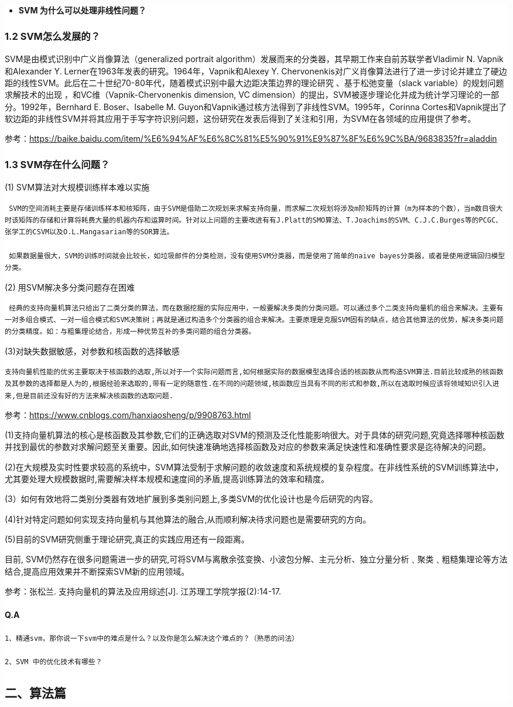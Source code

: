 - **SVM 为什么可以处理非线性问题？**


### 1.2 SVM怎么发展的？

SVM是由模式识别中广义肖像算法（generalized portrait algorithm）发展而来的分类器，其早期工作来自前苏联学者Vladimir N. Vapnik和Alexander Y. Lerner在1963年发表的研究。1964年，Vapnik和Alexey Y. Chervonenkis对广义肖像算法进行了进一步讨论并建立了硬边距的线性SVM。此后在二十世纪70-80年代，随着模式识别中最大边距决策边界的理论研究  、基于松弛变量（slack variable）的规划问题求解技术的出现 ，和VC维（Vapnik-Chervonenkis dimension, VC dimension）的提出，SVM被逐步理论化并成为统计学习理论的一部分。1992年，Bernhard E. Boser、Isabelle M. Guyon和Vapnik通过核方法得到了非线性SVM。1995年，Corinna Cortes和Vapnik提出了软边距的非线性SVM并将其应用于手写字符识别问题，这份研究在发表后得到了关注和引用，为SVM在各领域的应用提供了参考。

参考：https://baike.baidu.com/item/%E6%94%AF%E6%8C%81%E5%90%91%E9%87%8F%E6%9C%BA/9683835?fr=aladdin

### 1.3 SVM存在什么问题？

(1) SVM算法对大规模训练样本难以实施

     SVM的空间消耗主要是存储训练样本和核矩阵，由于SVM是借助二次规划来求解支持向量，而求解二次规划将涉及m阶矩阵的计算（m为样本的个数），当m数目很大时该矩阵的存储和计算将耗费大量的机器内存和运算时间。针对以上问题的主要改进有有J.Platt的SMO算法、T.Joachims的SVM、C.J.C.Burges等的PCGC、张学工的CSVM以及O.L.Mangasarian等的SOR算法。

     如果数据量很大，SVM的训练时间就会比较长，如垃圾邮件的分类检测，没有使用SVM分类器，而是使用了简单的naive bayes分类器，或者是使用逻辑回归模型分类。

 
(2) 用SVM解决多分类问题存在困难

     经典的支持向量机算法只给出了二类分类的算法，而在数据挖掘的实际应用中，一般要解决多类的分类问题。可以通过多个二类支持向量机的组合来解决。主要有一对多组合模式、一对一组合模式和SVM决策树；再就是通过构造多个分类器的组合来解决。主要原理是克服SVM固有的缺点，结合其他算法的优势，解决多类问题的分类精度。如：与粗集理论结合，形成一种优势互补的多类问题的组合分类器。

 
(3)对缺失数据敏感，对参数和核函数的选择敏感

    支持向量机性能的优劣主要取决于核函数的选取,所以对于一个实际问题而言,如何根据实际的数据模型选择合适的核函数从而构造SVM算法.目前比较成熟的核函数及其参数的选择都是人为的,根据经验来选取的,带有一定的随意性.在不同的问题领域,核函数应当具有不同的形式和参数,所以在选取时候应该将领域知识引入进来,但是目前还没有好的方法来解决核函数的选取问题.

参考：https://www.cnblogs.com/hanxiaosheng/p/9908763.html

(1)支持向量机算法的核心是核函数及其参数,它们的正确选取对SVM的预测及泛化性能影响很大。对于具体的研究问题,究竟选择哪种核函数并找到最优的参数对求解问题至关重要。因此,如何快速准确地选择核函数及对应的参数来满足快速性和准确性要求是迄待解决的问题。

(2)在大规模及实时性要求较高的系统中，SVM算法受制于求解问题的收敛速度和系统规模的复杂程度。在非线性系统的SVM训练算法中，尤其要处理大规模数据时,需要解决样本规模和速度间的矛盾,提高训练算法的效率和精度。

(3）如何有效地将二类别分类器有效地扩展到多类别问题上,多类SVM的优化设计也是今后研究的内容。

(4)针对特定问题如何实现支持向量机与其他算法的融合,从而顺利解决待求问题也是需要研究的方向。

(5)目前的SVM研究侧重于理论研究,真正的实践应用还有一段距离。

目前, SVM仍然存在很多问题需进一步的研究,可将SVM与离散余弦变换、小波包分解、主元分析、独立分量分析﹑聚类﹑粗糙集理论等方法结合,提高应用效果并不断探索SVM新的应用领域。

参考：张松兰. 支持向量机的算法及应用综述[J]. 江苏理工学院学报(2):14-17.

#### Q.A

    1、精通svm，那你说一下svm中的难点是什么？以及你是怎么解决这个难点的？（熟悉的问法）
    
    2、SVM 中的优化技术有哪些？

## 二、算法篇
